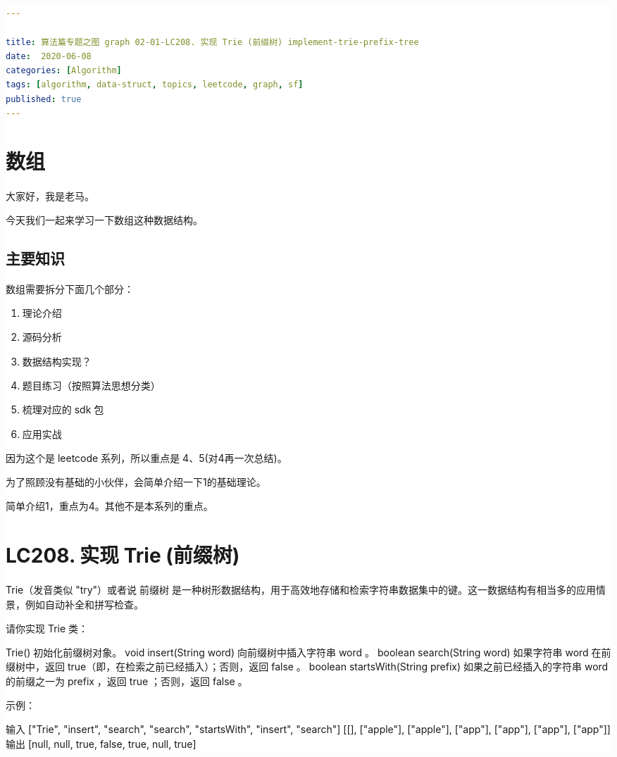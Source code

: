 ```yaml
---

title: 算法篇专题之图 graph 02-01-LC208. 实现 Trie (前缀树) implement-trie-prefix-tree
date:  2020-06-08
categories: [Algorithm]
tags: [algorithm, data-struct, topics, leetcode, graph, sf]
published: true
---
```



# 数组

大家好，我是老马。

今天我们一起来学习一下数组这种数据结构。

## 主要知识

数组需要拆分下面几个部分：

1. 理论介绍

2. 源码分析

3. 数据结构实现？

4. 题目练习（按照算法思想分类）

5. 梳理对应的 sdk 包

6. 应用实战

因为这个是 leetcode 系列，所以重点是 4、5(对4再一次总结)。

为了照顾没有基础的小伙伴，会简单介绍一下1的基础理论。

简单介绍1，重点为4。其他不是本系列的重点。

# LC208. 实现 Trie (前缀树) 

Trie（发音类似 "try"）或者说 前缀树 是一种树形数据结构，用于高效地存储和检索字符串数据集中的键。这一数据结构有相当多的应用情景，例如自动补全和拼写检查。

请你实现 Trie 类：

Trie() 初始化前缀树对象。
void insert(String word) 向前缀树中插入字符串 word 。
boolean search(String word) 如果字符串 word 在前缀树中，返回 true（即，在检索之前已经插入）；否则，返回 false 。
boolean startsWith(String prefix) 如果之前已经插入的字符串 word 的前缀之一为 prefix ，返回 true ；否则，返回 false 。
 

示例：

输入
["Trie", "insert", "search", "search", "startsWith", "insert", "search"]
[[], ["apple"], ["apple"], ["app"], ["app"], ["app"], ["app"]]
输出
[null, null, true, false, true, null, true]
